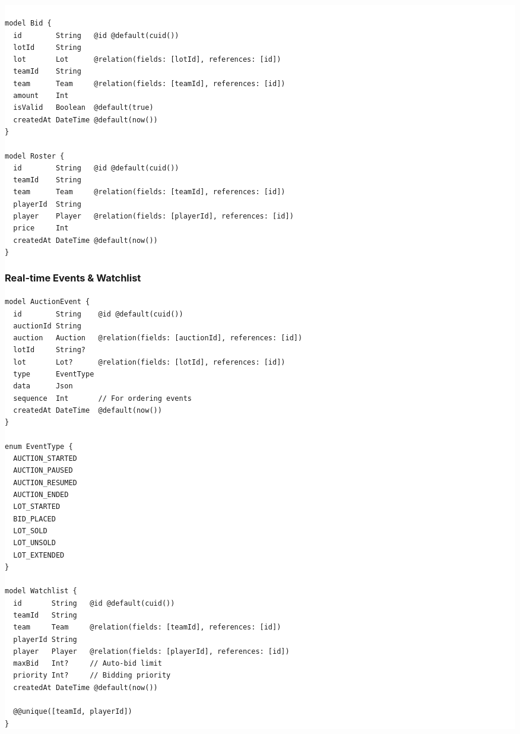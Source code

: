 ```prisma

model Bid {
  id        String   @id @default(cuid())
  lotId     String
  lot       Lot      @relation(fields: [lotId], references: [id])
  teamId    String
  team      Team     @relation(fields: [teamId], references: [id])
  amount    Int
  isValid   Boolean  @default(true)
  createdAt DateTime @default(now())
}

model Roster {
  id        String   @id @default(cuid())
  teamId    String
  team      Team     @relation(fields: [teamId], references: [id])
  playerId  String
  player    Player   @relation(fields: [playerId], references: [id])
  price     Int
  createdAt DateTime @default(now())
}
```

### Real-time Events & Watchlist

```prisma
model AuctionEvent {
  id        String    @id @default(cuid())
  auctionId String
  auction   Auction   @relation(fields: [auctionId], references: [id])
  lotId     String?
  lot       Lot?      @relation(fields: [lotId], references: [id])
  type      EventType
  data      Json
  sequence  Int       // For ordering events
  createdAt DateTime  @default(now())
}

enum EventType {
  AUCTION_STARTED
  AUCTION_PAUSED
  AUCTION_RESUMED
  AUCTION_ENDED
  LOT_STARTED
  BID_PLACED
  LOT_SOLD
  LOT_UNSOLD
  LOT_EXTENDED
}

model Watchlist {
  id       String   @id @default(cuid())
  teamId   String
  team     Team     @relation(fields: [teamId], references: [id])
  playerId String
  player   Player   @relation(fields: [playerId], references: [id])
  maxBid   Int?     // Auto-bid limit
  priority Int?     // Bidding priority
  createdAt DateTime @default(now())
  
  @@unique([teamId, playerId])
}
```
